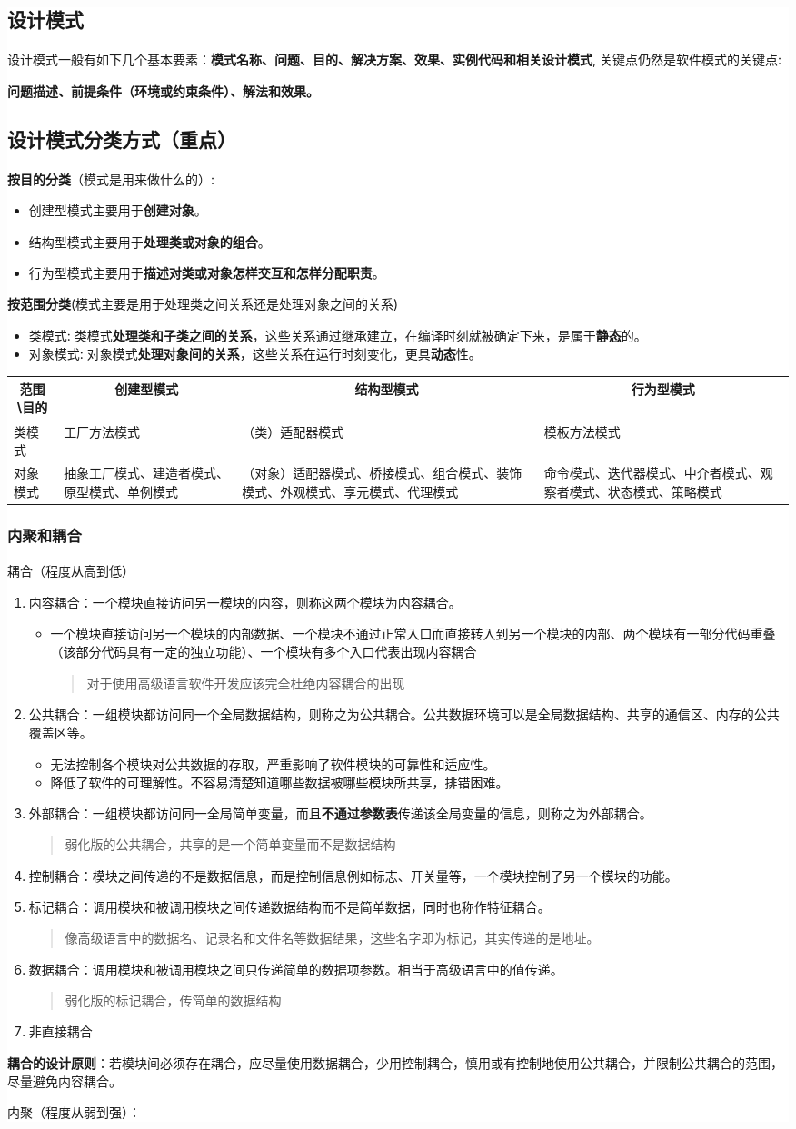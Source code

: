## 设计模式

设计模式一般有如下几个基本要素：**模式名称、问题、目的、解决方案、效果、实例代码和相关设计模式**, 关键点仍然是软件模式的关键点:

**问题描述、前提条件（环境或约束条件）、解法和效果。**

## **设计模式分类方式（重点）**

**按目的分类**（模式是用来做什么的）:

- 创建型模式主要用于**创建对象**。

- 结构型模式主要用于**处理类或对象的组合**。
- 行为型模式主要用于**描述对类或对象怎样交互和怎样分配职责**。

**按范围分类**(模式主要是用于处理类之间关系还是处理对象之间的关系)

- 类模式: 类模式**处理类和子类之间的关系**，这些关系通过继承建立，在编译时刻就被确定下来，是属于**静态**的。
- 对象模式: 对象模式**处理对象间的关系**，这些关系在运行时刻变化，更具**动态**性。

| 范围\目的 | 创建型模式                                   | 结构型模式                                                   | 行为型模式                                                   |
| --------- | -------------------------------------------- | ------------------------------------------------------------ | ------------------------------------------------------------ |
| 类模式    | 工厂方法模式                                 | （类）适配器模式                                             | 模板方法模式                                                 |
| 对象模式  | 抽象工厂模式、建造者模式、原型模式、单例模式 | （对象）适配器模式、桥接模式、组合模式、装饰模式、外观模式、享元模式、代理模式 | 命令模式、迭代器模式、中介者模式、观察者模式、状态模式、策略模式 |

### 内聚和耦合

耦合（程度从高到低）

1. 内容耦合：一个模块直接访问另一模块的内容，则称这两个模块为内容耦合。

   - 一个模块直接访问另一个模块的内部数据、一个模块不通过正常入口而直接转入到另一个模块的内部、两个模块有一部分代码重叠（该部分代码具有一定的独立功能）、一个模块有多个入口代表出现内容耦合

     > 对于使用高级语言软件开发应该完全杜绝内容耦合的出现

2. 公共耦合：一组模块都访问同一个全局数据结构，则称之为公共耦合。公共数据环境可以是全局数据结构、共享的通信区、内存的公共覆盖区等。

   - 无法控制各个模块对公共数据的存取，严重影响了软件模块的可靠性和适应性。
   - 降低了软件的可理解性。不容易清楚知道哪些数据被哪些模块所共享，排错困难。

3. 外部耦合：一组模块都访问同一全局简单变量，而且**不通过参数表**传递该全局变量的信息，则称之为外部耦合。

   > 弱化版的公共耦合，共享的是一个简单变量而不是数据结构

4. 控制耦合：模块之间传递的不是数据信息，而是控制信息例如标志、开关量等，一个模块控制了另一个模块的功能。

5. 标记耦合：调用模块和被调用模块之间传递数据结构而不是简单数据，同时也称作特征耦合。

   > 像高级语言中的数据名、记录名和文件名等数据结果，这些名字即为标记，其实传递的是地址。

6. 数据耦合：调用模块和被调用模块之间只传递简单的数据项参数。相当于高级语言中的值传递。

   > 弱化版的标记耦合，传简单的数据结构

7. 非直接耦合

**耦合的设计原则**：若模块间必须存在耦合，应尽量使用数据耦合，少用控制耦合，慎用或有控制地使用公共耦合，并限制公共耦合的范围，尽量避免内容耦合。

内聚（程度从弱到强）：
